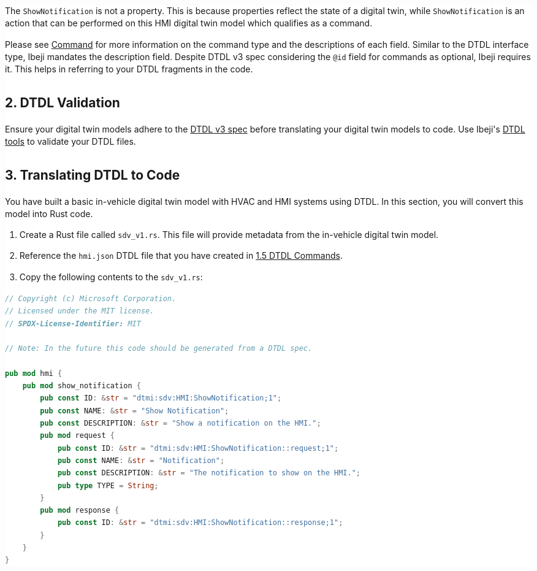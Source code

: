 The `ShowNotification` is not a property. This is because properties reflect the state of a digital twin, while `ShowNotification` is an action that can be performed on this HMI digital twin model which qualifies as a command.

Please see [Command](https://azure.github.io/opendigitaltwins-dtdl/DTDL/v3/DTDL.v3#command) for more information on the command type and the descriptions of each field. Similar to the DTDL interface type, Ibeji mandates the description field. Despite DTDL v3 spec considering the `@id` field for commands as optional, Ibeji requires it. This helps in referring to your DTDL fragments in the code.

## 2. DTDL Validation

Ensure your digital twin models adhere to the [DTDL v3 spec](https://azure.github.io/opendigitaltwins-dtdl/DTDL/v3/DTDL.v3) before translating your digital twin models to code. Use Ibeji's [DTDL tools](https://github.com/eclipse-ibeji/ibeji/blob/main/dtdl-tools/README.md) to validate your DTDL files.

## 3. Translating DTDL to Code

You have built a basic in-vehicle digital twin model with HVAC  and HMI systems using DTDL. In this section, you will convert this model into Rust code.

1. Create a Rust file called `sdv_v1.rs`. This file will provide metadata from the in-vehicle digital twin model.

1. Reference the `hmi.json` DTDL file that you have created in [1.5 DTDL Commands](#15-dtdl-commands).

1. Copy the following contents to the `sdv_v1.rs`:

```rust
// Copyright (c) Microsoft Corporation.
// Licensed under the MIT license.
// SPDX-License-Identifier: MIT

// Note: In the future this code should be generated from a DTDL spec.

pub mod hmi {
    pub mod show_notification {
        pub const ID: &str = "dtmi:sdv:HMI:ShowNotification;1";
        pub const NAME: &str = "Show Notification";
        pub const DESCRIPTION: &str = "Show a notification on the HMI.";
        pub mod request {
            pub const ID: &str = "dtmi:sdv:HMI:ShowNotification::request;1";
            pub const NAME: &str = "Notification";
            pub const DESCRIPTION: &str = "The notification to show on the HMI.";
            pub type TYPE = String;
        }
        pub mod response {
            pub const ID: &str = "dtmi:sdv:HMI:ShowNotification::response;1";
        }
    }
}
```
